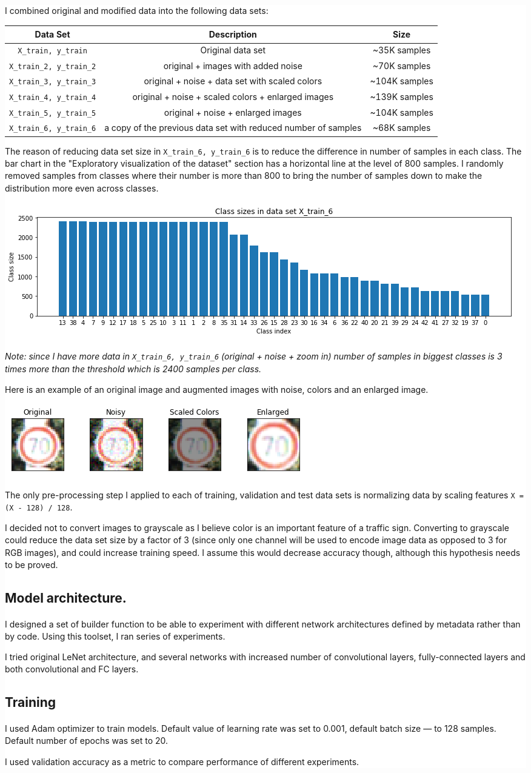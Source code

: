 I combined original and modified data into the following data sets:

| Data Set         	     | Description                                                    | Size          | 
|:----------------------:|:--------------------------------------------------------------:|:-------------:| 
| `X_train, y_train`     | Original data set                                              | ~35K samples  |
| `X_train_2, y_train_2` | original + images with added noise                             | ~70K samples  |
| `X_train_3, y_train_3` | original + noise + data set with scaled colors                 | ~104K samples |
| `X_train_4, y_train_4` | original + noise + scaled colors + enlarged images             | ~139K samples |
| `X_train_5, y_train_5` | original + noise + enlarged images                             | ~104K samples |
| `X_train_6, y_train_6` | a copy of the previous data set with reduced number of samples | ~68K samples  |

The reason of reducing data set size in `X_train_6, y_train_6` is to reduce the difference in number of samples in each class. The bar chart in the "Exploratory visualization of the dataset" section has a horizontal line at the level of 800 samples. I randomly removed samples from classes where their number is more than 800 to bring the number of samples down to make the distribution more even across classes.

![alt text][image2]

*Note: since I have more data in `X_train_6, y_train_6` (original + noise + zoom in) number of samples in biggest classes is 3 times more than the threshold which is 2400 samples per class.*

Here is an example of an original image and augmented images with noise, colors and an enlarged image.

![alt text][image3]

The only pre-processing step I applied to each of training, validation and test data sets is normalizing data by scaling features `X = (X - 128) / 128`.

I decided not to convert images to grayscale as I believe color is an important feature of a traffic sign. Converting to grayscale could reduce the data set size by a factor of 3 (since only one channel will be used to encode image data as opposed to 3 for RGB images), and could increase training speed. I assume this would decrease accuracy though, although this hypothesis needs to be proved.

## Model architecture.

I designed a set of builder function to be able to experiment with different network architectures defined by metadata rather than by code. Using this toolset, I ran series of experiments.

I tried original LeNet architecture, and several networks with increased number of convolutional layers, fully-connected layers and both convolutional and FC layers.

## Training

I used Adam optimizer to train models. Default value of learning rate was set to 0.001, default batch size — to 128 samples. Default number of epochs was set to 20.

I used validation accuracy as a metric to compare performance of different experiments.


[//]: # (Image References)
[image1]: ./img/exploratory_vis.png "Visualization"
[image2]: ./img/reduced.png "Reduced number of samples"
[image3]: ./img/sign_samples.png "Traffic sign examples"
[image4]: ./img/experiments1.png "LeNet architecture"
[image5]: ./img/experiments2.png "Different network architectures"
[image6]: ./img/experiments3.png "Different batch size"
[image7]: ./img/experiments4.png "Different learning rate"
[image8]: ./img/experiments5.png "Different data sets"
[image9]: ./img/experiments6.png "Dropout layer"
[image10]: ./img/f1.png "F1 score"
[image11]: ./img/new_signs.png "New signs"
[image12]: ./img/layer1c.png "Visualization layer 1 convolution"
[image13]: ./img/layer1a.png "Visualization layer 1 activation"
[image14]: ./img/layer1p.png "Visualization layer 1 pooling"
[image15]: ./img/layer2c.png "Visualization layer 2 convolution"
[image16]: ./img/layer2a.png "Visualization layer 2 activation"
[image17]: ./img/layer3c.png "Visualization layer 3 convolution"
[image18]: ./img/layer3a.png "Visualization layer 3 activation"
[image19]: ./img/layer3p.png "Visualization layer 3 pooling"
[image20]: ./img/train_samples.png "Training image samples"